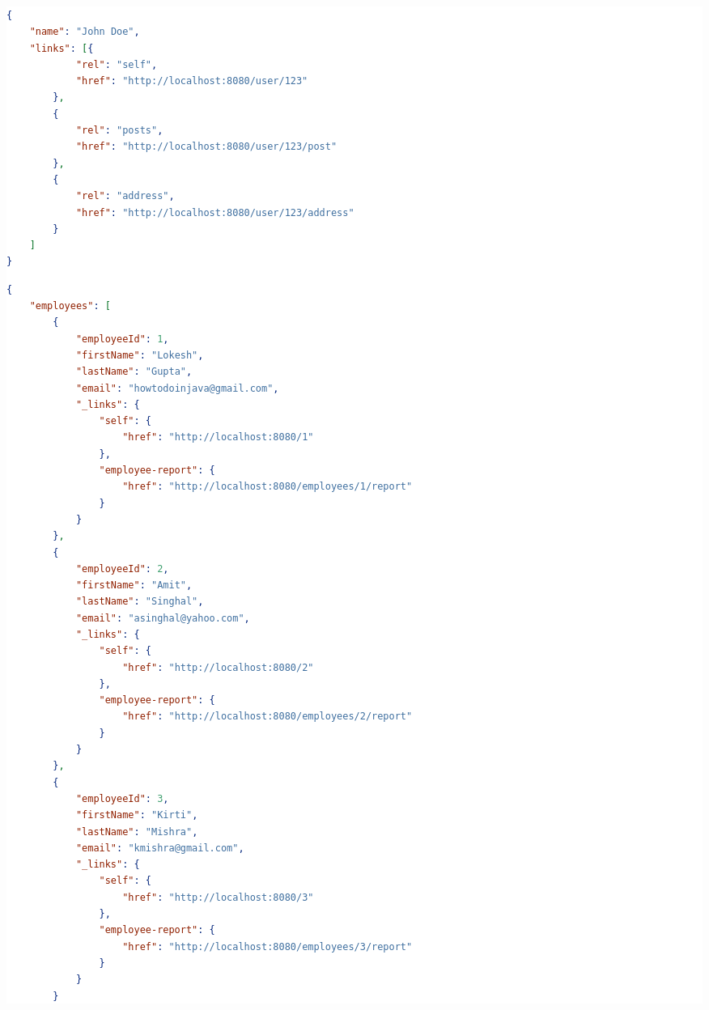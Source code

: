 ```json
{
    "name": "John Doe",
    "links": [{
            "rel": "self",
            "href": "http://localhost:8080/user/123"
        },
        {
            "rel": "posts",
            "href": "http://localhost:8080/user/123/post"
        },
        {
            "rel": "address",
            "href": "http://localhost:8080/user/123/address"
        }
    ]
}
```


```json
{
    "employees": [
        {
            "employeeId": 1,
            "firstName": "Lokesh",
            "lastName": "Gupta",
            "email": "howtodoinjava@gmail.com",
            "_links": {
                "self": {
                    "href": "http://localhost:8080/1"
                },
                "employee-report": {
                    "href": "http://localhost:8080/employees/1/report"
                }
            }
        },
        {
            "employeeId": 2,
            "firstName": "Amit",
            "lastName": "Singhal",
            "email": "asinghal@yahoo.com",
            "_links": {
                "self": {
                    "href": "http://localhost:8080/2"
                },
                "employee-report": {
                    "href": "http://localhost:8080/employees/2/report"
                }
            }
        },
        {
            "employeeId": 3,
            "firstName": "Kirti",
            "lastName": "Mishra",
            "email": "kmishra@gmail.com",
            "_links": {
                "self": {
                    "href": "http://localhost:8080/3"
                },
                "employee-report": {
                    "href": "http://localhost:8080/employees/3/report"
                }
            }
        }
```